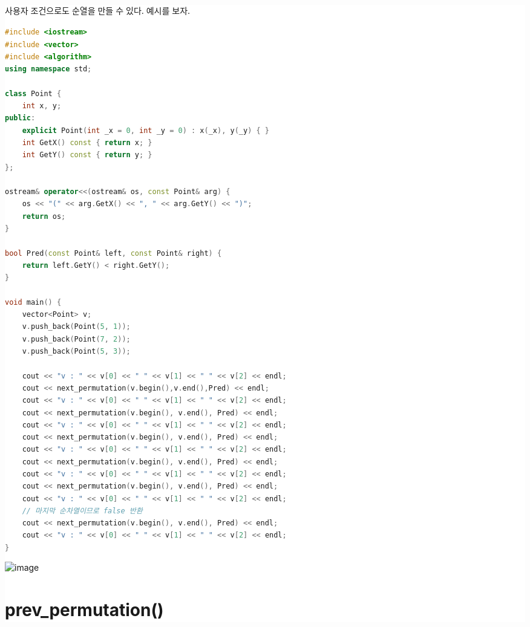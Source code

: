 사용자 조건으로도 순열을 만들 수 있다. 예시를 보자.

```cpp
#include <iostream>
#include <vector>
#include <algorithm>
using namespace std;

class Point {
	int x, y;
public:
	explicit Point(int _x = 0, int _y = 0) : x(_x), y(_y) { }
	int GetX() const { return x; }
	int GetY() const { return y; }
};

ostream& operator<<(ostream& os, const Point& arg) {
	os << "(" << arg.GetX() << ", " << arg.GetY() << ")";
	return os;
}

bool Pred(const Point& left, const Point& right) {
	return left.GetY() < right.GetY();
}

void main() {
	vector<Point> v;
	v.push_back(Point(5, 1));
	v.push_back(Point(7, 2));
	v.push_back(Point(5, 3));

	cout << "v : " << v[0] << " " << v[1] << " " << v[2] << endl;
	cout << next_permutation(v.begin(),v.end(),Pred) << endl;
	cout << "v : " << v[0] << " " << v[1] << " " << v[2] << endl;
	cout << next_permutation(v.begin(), v.end(), Pred) << endl;
	cout << "v : " << v[0] << " " << v[1] << " " << v[2] << endl;
	cout << next_permutation(v.begin(), v.end(), Pred) << endl;
	cout << "v : " << v[0] << " " << v[1] << " " << v[2] << endl;
	cout << next_permutation(v.begin(), v.end(), Pred) << endl;
	cout << "v : " << v[0] << " " << v[1] << " " << v[2] << endl;
	cout << next_permutation(v.begin(), v.end(), Pred) << endl;
	cout << "v : " << v[0] << " " << v[1] << " " << v[2] << endl;
	// 마지막 순차열이므로 false 반환
	cout << next_permutation(v.begin(), v.end(), Pred) << endl;
	cout << "v : " << v[0] << " " << v[1] << " " << v[2] << endl;
}
```

![image](https://user-images.githubusercontent.com/101051124/159814342-12124bd5-4485-48f6-a48f-2f08d0b8a1ad.png)

# prev_permutation()
